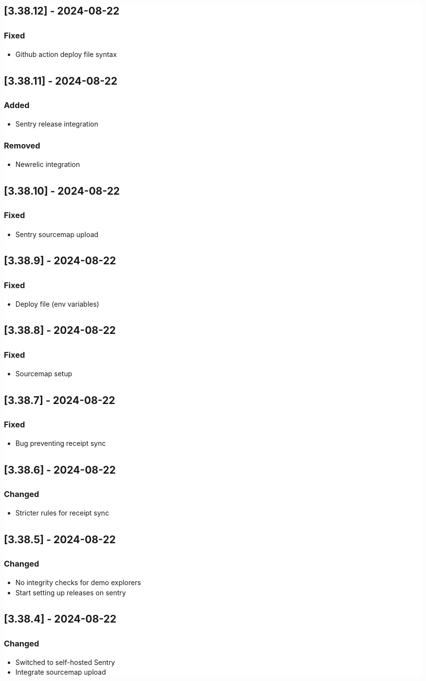 ## [3.38.12] - 2024-08-22
### Fixed
- Github action deploy file syntax

## [3.38.11] - 2024-08-22
### Added
- Sentry release integration

### Removed
- Newrelic integration

## [3.38.10] - 2024-08-22
### Fixed
- Sentry sourcemap upload

## [3.38.9] - 2024-08-22
### Fixed
- Deploy file (env variables)

## [3.38.8] - 2024-08-22
### Fixed
- Sourcemap setup

## [3.38.7] - 2024-08-22
### Fixed
- Bug preventing receipt sync

## [3.38.6] - 2024-08-22
### Changed
- Stricter rules for receipt sync

## [3.38.5] - 2024-08-22
### Changed
- No integrity checks for demo explorers
- Start setting up releases on sentry

## [3.38.4] - 2024-08-22
### Changed
- Switched to self-hosted Sentry
- Integrate sourcemap upload
